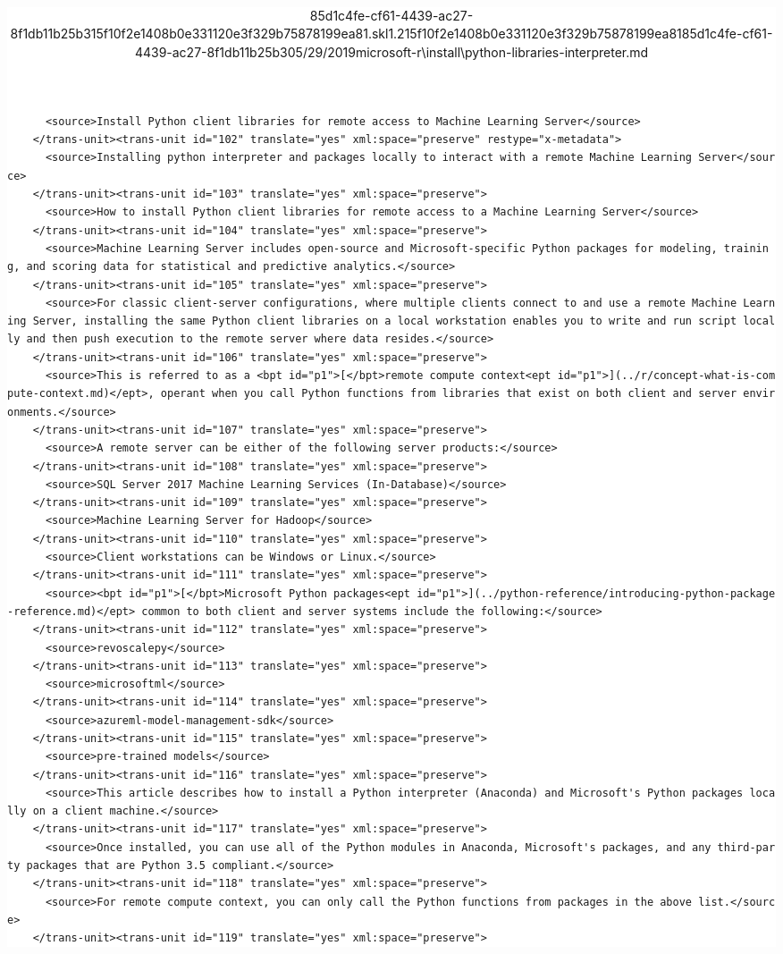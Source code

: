 <?xml version="1.0"?><xliff version="1.2" xmlns="urn:oasis:names:tc:xliff:document:1.2" xmlns:xsi="http://www.w3.org/2001/XMLSchema-instance" xsi:schemaLocation="urn:oasis:names:tc:xliff:document:1.2 xliff-core-1.2-transitional.xsd"><file datatype="xml" original="python-libraries-interpreter.md" source-language="en-US" target-language="en-US"><header><tool tool-id="mdxliff" tool-name="mdxliff" tool-version="1.0-8ab897d" tool-company="Microsoft" /><xliffext:skl_file_name xmlns:xliffext="urn:microsoft:content:schema:xliffextensions">85d1c4fe-cf61-4439-ac27-8f1db11b25b315f10f2e1408b0e331120e3f329b75878199ea81.skl</xliffext:skl_file_name><xliffext:version xmlns:xliffext="urn:microsoft:content:schema:xliffextensions">1.2</xliffext:version><xliffext:ms.openlocfilehash xmlns:xliffext="urn:microsoft:content:schema:xliffextensions">15f10f2e1408b0e331120e3f329b75878199ea81</xliffext:ms.openlocfilehash><xliffext:ms.sourcegitcommit xmlns:xliffext="urn:microsoft:content:schema:xliffextensions">85d1c4fe-cf61-4439-ac27-8f1db11b25b3</xliffext:ms.sourcegitcommit><xliffext:ms.lasthandoff xmlns:xliffext="urn:microsoft:content:schema:xliffextensions">05/29/2019</xliffext:ms.lasthandoff><xliffext:ms.openlocfilepath xmlns:xliffext="urn:microsoft:content:schema:xliffextensions">microsoft-r\install\python-libraries-interpreter.md</xliffext:ms.openlocfilepath></header><body><group id="content" extype="content"><trans-unit id="101" translate="yes" xml:space="preserve" restype="x-metadata">
          <source>Install Python client libraries for remote access to Machine Learning Server</source>
        </trans-unit><trans-unit id="102" translate="yes" xml:space="preserve" restype="x-metadata">
          <source>Installing python interpreter and packages locally to interact with a remote Machine Learning Server</source>
        </trans-unit><trans-unit id="103" translate="yes" xml:space="preserve">
          <source>How to install Python client libraries for remote access to a Machine Learning Server</source>
        </trans-unit><trans-unit id="104" translate="yes" xml:space="preserve">
          <source>Machine Learning Server includes open-source and Microsoft-specific Python packages for modeling, training, and scoring data for statistical and predictive analytics.</source>
        </trans-unit><trans-unit id="105" translate="yes" xml:space="preserve">
          <source>For classic client-server configurations, where multiple clients connect to and use a remote Machine Learning Server, installing the same Python client libraries on a local workstation enables you to write and run script locally and then push execution to the remote server where data resides.</source>
        </trans-unit><trans-unit id="106" translate="yes" xml:space="preserve">
          <source>This is referred to as a <bpt id="p1">[</bpt>remote compute context<ept id="p1">](../r/concept-what-is-compute-context.md)</ept>, operant when you call Python functions from libraries that exist on both client and server environments.</source>
        </trans-unit><trans-unit id="107" translate="yes" xml:space="preserve">
          <source>A remote server can be either of the following server products:</source>
        </trans-unit><trans-unit id="108" translate="yes" xml:space="preserve">
          <source>SQL Server 2017 Machine Learning Services (In-Database)</source>
        </trans-unit><trans-unit id="109" translate="yes" xml:space="preserve">
          <source>Machine Learning Server for Hadoop</source>
        </trans-unit><trans-unit id="110" translate="yes" xml:space="preserve">
          <source>Client workstations can be Windows or Linux.</source>
        </trans-unit><trans-unit id="111" translate="yes" xml:space="preserve">
          <source><bpt id="p1">[</bpt>Microsoft Python packages<ept id="p1">](../python-reference/introducing-python-package-reference.md)</ept> common to both client and server systems include the following:</source>
        </trans-unit><trans-unit id="112" translate="yes" xml:space="preserve">
          <source>revoscalepy</source>
        </trans-unit><trans-unit id="113" translate="yes" xml:space="preserve">
          <source>microsoftml</source>
        </trans-unit><trans-unit id="114" translate="yes" xml:space="preserve">
          <source>azureml-model-management-sdk</source>
        </trans-unit><trans-unit id="115" translate="yes" xml:space="preserve">
          <source>pre-trained models</source>
        </trans-unit><trans-unit id="116" translate="yes" xml:space="preserve">
          <source>This article describes how to install a Python interpreter (Anaconda) and Microsoft's Python packages locally on a client machine.</source>
        </trans-unit><trans-unit id="117" translate="yes" xml:space="preserve">
          <source>Once installed, you can use all of the Python modules in Anaconda, Microsoft's packages, and any third-party packages that are Python 3.5 compliant.</source>
        </trans-unit><trans-unit id="118" translate="yes" xml:space="preserve">
          <source>For remote compute context, you can only call the Python functions from packages in the above list.</source>
        </trans-unit><trans-unit id="119" translate="yes" xml:space="preserve">